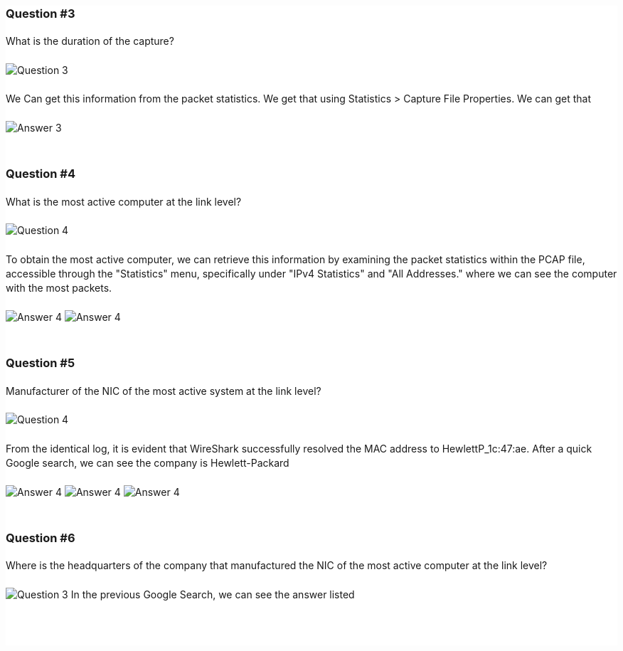 <h3>Question #3</h3>
What is the duration of the capture? <br/>
<br/>
<img src="https://i.imgur.com/GM2i1Qu.png" height="80%" width="80%" alt="Question 3"/>
<br />
<br />
We Can get this information from the packet statistics. We get that using Statistics > Capture File Properties. We can get that  <br/>
<br/>
<img src="https://i.imgur.com/ZVNsSUx.png" height="80%" width="80%" alt="Answer 3"/>
<br/>
<br/>

<h3>Question #4</h3>
What is the most active computer at the link level?  <br/>
<br/>
<img src="https://i.imgur.com/y3btvJA.png" height="80%" width="80%" alt="Question 4"/>
<br />
<br />
To obtain the most active computer, we can retrieve this information by examining the packet statistics within the PCAP file, accessible through the "Statistics" menu, specifically under "IPv4 Statistics" and "All Addresses." where we can see the computer with the most packets. <br/>
<br/>
<img src="https://i.imgur.com/Ohsar85.png" height="80%" width="80%" alt="Answer 4"/>
<img src="https://i.imgur.com/xTNG77a.png" height="80%" width="80%" alt="Answer 4"/>
<br/>
<br/>

<h3>Question #5</h3>
Manufacturer of the NIC of the most active system at the link level? <br/>
<br/>
<img src="https://i.imgur.com/yJtXyu2.png" height="80%" width="80%" alt="Question 4"/>
<br />
<br />
From the identical log, it is evident that WireShark successfully resolved the MAC address to HewlettP_1c:47:ae. After a quick Google search, we can see the company is Hewlett-Packard   <br/>
<br/>
<img src="https://i.imgur.com/8WUaYFV.png" height="80%" width="80%" alt="Answer 4"/>
<img src="https://i.imgur.com/USRCbKo.png" height="80%" width="80%" alt="Answer 4"/>
<img src="https://i.imgur.com/1wq68VW.png" height="80%" width="80%" alt="Answer 4"/>
<br/>
<br/>

<h3>Question #6</h3>
Where is the headquarters of the company that manufactured the NIC of the most active computer at the link level? <br/>
<br/>
<img src="https://i.imgur.com/CGTiddo.png" height="80%" width="80%" alt="Question 3"/>
In the previous Google Search, we can see the answer listed <br/>
<br/>
<br/>
<br/>
